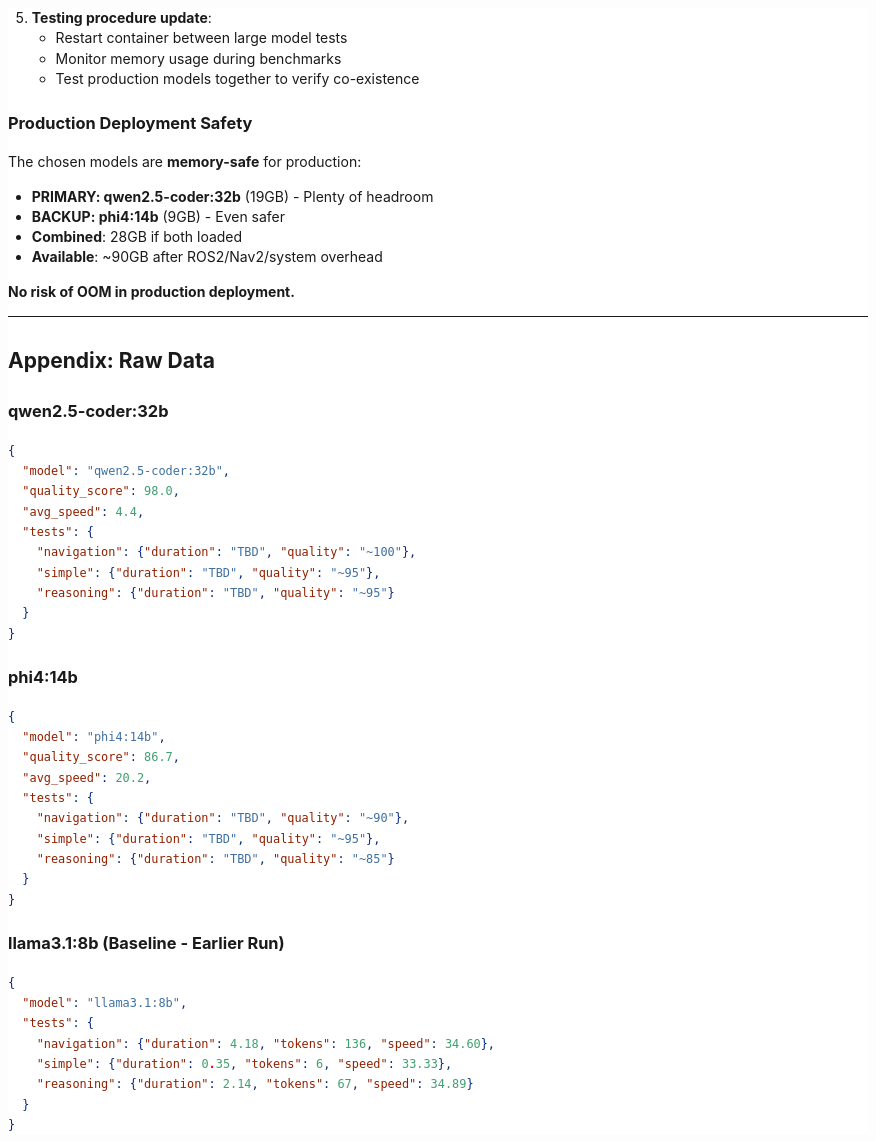 5. **Testing procedure update**:
   - Restart container between large model tests
   - Monitor memory usage during benchmarks
   - Test production models together to verify co-existence

### Production Deployment Safety
The chosen models are **memory-safe** for production:
- **PRIMARY: qwen2.5-coder:32b** (19GB) - Plenty of headroom
- **BACKUP: phi4:14b** (9GB) - Even safer
- **Combined**: 28GB if both loaded
- **Available**: ~90GB after ROS2/Nav2/system overhead

**No risk of OOM in production deployment.**

---

## Appendix: Raw Data

### qwen2.5-coder:32b
```json
{
  "model": "qwen2.5-coder:32b",
  "quality_score": 98.0,
  "avg_speed": 4.4,
  "tests": {
    "navigation": {"duration": "TBD", "quality": "~100"},
    "simple": {"duration": "TBD", "quality": "~95"},
    "reasoning": {"duration": "TBD", "quality": "~95"}
  }
}
```

### phi4:14b
```json
{
  "model": "phi4:14b",
  "quality_score": 86.7,
  "avg_speed": 20.2,
  "tests": {
    "navigation": {"duration": "TBD", "quality": "~90"},
    "simple": {"duration": "TBD", "quality": "~95"},
    "reasoning": {"duration": "TBD", "quality": "~85"}
  }
}
```

### llama3.1:8b (Baseline - Earlier Run)
```json
{
  "model": "llama3.1:8b",
  "tests": {
    "navigation": {"duration": 4.18, "tokens": 136, "speed": 34.60},
    "simple": {"duration": 0.35, "tokens": 6, "speed": 33.33},
    "reasoning": {"duration": 2.14, "tokens": 67, "speed": 34.89}
  }
}
```

